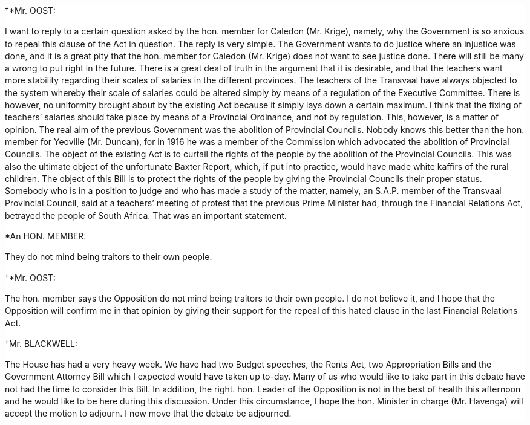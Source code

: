 </speech>

<speech by="#oost">

<from>&#x2020;*Mr. <person refersTo="#hansard_za">OOST</person>:</from>

<p>I want to reply to a certain question asked by the hon. member for Caledon (Mr. Krige), namely, why the Government is so anxious to repeal this clause of the Act in question. The reply is very simple. The Government wants to do justice where an injustice was done, and it is a great pity that the hon. member for Caledon (Mr. Krige) does not want to see justice done. There will still be many a wrong to put right in the future. There is a great deal of truth in the argument that it is desirable, and that the teachers want more stability regarding their scales of salaries in the different provinces. The teachers of the Transvaal have always objected to the system whereby their scale of salaries could be altered simply by means of a regulation of the Executive Committee. There is however, no uniformity brought about by the existing Act because it simply lays down a certain maximum. I think that the fixing of teachers&#x2019; salaries should take place by means of a Provincial Ordinance, and not by regulation. This, however, is a matter of opinion. The real aim of the previous Government was the abolition of Provincial Councils. Nobody knows this better <span class="col_169-170" refersTo="page_0126"/>than the hon. member for Yeoville (Mr. Duncan), for in 1916 he was a member of the Commission which advocated the abolition of Provincial Councils. The object of the existing Act is to curtail the rights of the people by the abolition of the Provincial Councils. This was also the ultimate object of the unfortunate Baxter Report, which, if put into practice, would have made white kaffirs of the rural children. The object of this Bill is to protect the rights of the people by giving the Provincial Councils their proper status. Somebody who is in a position to judge and who has made a study of the matter, namely, an S.A.P. member of the Transvaal Provincial Council, said at a teachers&#x2019; meeting of protest that the previous Prime Minister had, through the Financial Relations Act, betrayed the people of South Africa. That was an important statement.</p>

</speech>

<speech by="#hon_member">

<from>*An <person refersTo="#hansard_za">HON. MEMBER</person>:</from>

<p>They do not mind being traitors to their own people.</p>

</speech>

<speech by="#oost">

<from>&#x2020;*Mr. <person refersTo="#hansard_za">OOST</person>:</from>

<p>The hon. member says the Opposition do not mind being traitors to their own people. I do not believe it, and I hope that the Opposition will confirm me in that opinion by giving their support for the repeal of this hated clause in the last Financial Relations Act.</p>

</speech>

<speech by="#blackwell">

<from>&#x2020;Mr. <person refersTo="#hansard_za">BLACKWELL</person>:</from>

<p>The House has had a very heavy week. We have had two Budget speeches, the Rents Act, two Appropriation Bills and the Government Attorney Bill which I expected would have taken up to-day. Many of us who would like to take part in this debate have not had the time to consider this Bill. In addition, the right. hon. Leader of the Opposition is not in the best of health this afternoon and he would like to be here during this discussion. Under this circumstance, I hope the hon. Minister in charge (Mr. Havenga) will accept the motion to adjourn. I now move that the debate be adjourned.</p>
